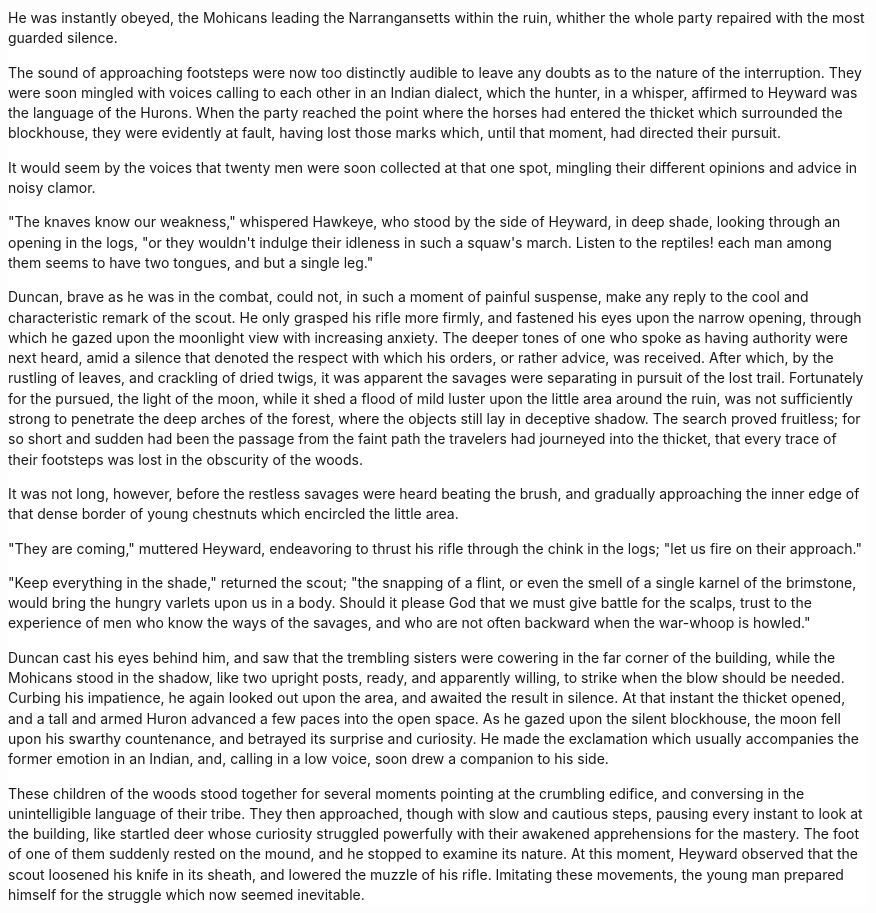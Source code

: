 He was instantly obeyed, the Mohicans leading the Narrangansetts within the ruin, whither the whole party repaired with the most guarded silence.

The sound of approaching footsteps were now too distinctly audible to leave any doubts as to the nature of the interruption. They were soon mingled with voices calling to each other in an Indian dialect, which the hunter, in a whisper, affirmed to Heyward was the language of the Hurons. When the party reached the point where the horses had entered the thicket which surrounded the blockhouse, they were evidently at fault, having lost those marks which, until that moment, had directed their pursuit.

It would seem by the voices that twenty men were soon collected at that one spot, mingling their different opinions and advice in noisy clamor.

"The knaves know our weakness," whispered Hawkeye, who stood by the side of Heyward, in deep shade, looking through an opening in the logs, "or they wouldn't indulge their idleness in such a squaw's march. Listen to the reptiles! each man among them seems to have two tongues, and but a single leg."

Duncan, brave as he was in the combat, could not, in such a moment of painful suspense, make any reply to the cool and characteristic remark of the scout. He only grasped his rifle more firmly, and fastened his eyes upon the narrow opening, through which he gazed upon the moonlight view with increasing anxiety. The deeper tones of one who spoke as having authority were next heard, amid a silence that denoted the respect with which his orders, or rather advice, was received. After which, by the rustling of leaves, and crackling of dried twigs, it was apparent the savages were separating in pursuit of the lost trail.
Fortunately for the pursued, the light of the moon, while it shed a flood of mild luster upon the little area around the ruin, was not sufficiently strong to penetrate the deep arches of the forest, where the objects still lay in deceptive shadow. The search proved fruitless; for so short and sudden had been the passage from the faint path the travelers had journeyed into the thicket, that every trace of their footsteps was lost in the obscurity of the woods.

It was not long, however, before the restless savages were heard beating the brush, and gradually approaching the inner edge of that dense border of young chestnuts which encircled the little area.

"They are coming," muttered Heyward, endeavoring to thrust his rifle through the chink in the logs; "let us fire on their approach."

"Keep everything in the shade," returned the scout; "the snapping of a flint, or even the smell of a single karnel of the brimstone, would bring the hungry varlets upon us in a body. Should it please God that we must give battle for the scalps, trust to the experience of men who know the ways of the savages, and who are not often backward when the war-whoop is howled."

Duncan cast his eyes behind him, and saw that the trembling sisters were cowering in the far corner of the building, while the Mohicans stood in the shadow, like two upright posts, ready, and apparently willing, to strike when the blow should be needed. Curbing his impatience, he again looked out upon the area, and awaited the result in silence. At that instant the thicket opened, and a tall and armed Huron advanced a few paces into the open space. As he gazed upon the silent blockhouse, the moon fell upon his swarthy countenance, and betrayed its surprise and curiosity. He made the exclamation which usually accompanies the former emotion in an Indian, and, calling in a low voice, soon drew a companion to his side.

These children of the woods stood together for several moments pointing at the crumbling edifice, and conversing in the unintelligible language of their tribe. They then approached, though with slow and cautious steps, pausing every instant to look at the building, like startled deer whose curiosity struggled powerfully with their awakened apprehensions for the mastery. The foot of one of them suddenly rested on the mound, and he stopped to examine its nature. At this moment, Heyward observed that the scout loosened his knife in its sheath, and lowered the muzzle of his rifle. Imitating these movements, the young man prepared himself for the struggle which now seemed inevitable.
